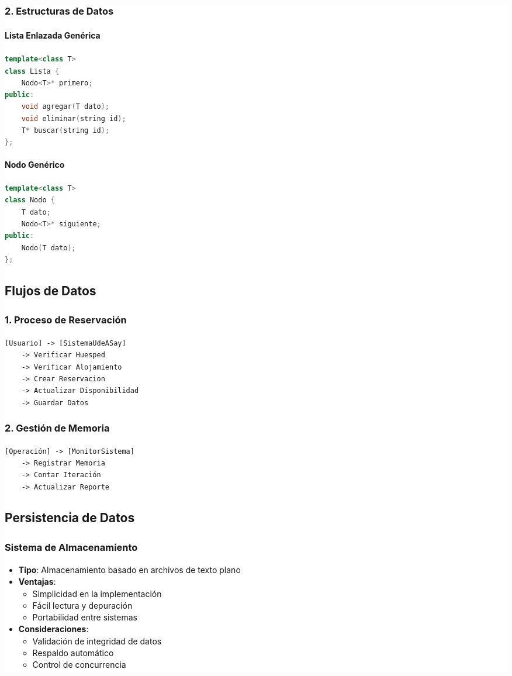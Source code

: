 ### 2. Estructuras de Datos

#### Lista Enlazada Genérica
```cpp
template<class T>
class Lista {
    Nodo<T>* primero;
public:
    void agregar(T dato);
    void eliminar(string id);
    T* buscar(string id);
};
```

#### Nodo Genérico
```cpp
template<class T>
class Nodo {
    T dato;
    Nodo<T>* siguiente;
public:
    Nodo(T dato);
};
```

## Flujos de Datos

### 1. Proceso de Reservación
```
[Usuario] -> [SistemaUdeASay]
    -> Verificar Huesped
    -> Verificar Alojamiento
    -> Crear Reservacion
    -> Actualizar Disponibilidad
    -> Guardar Datos
```

### 2. Gestión de Memoria
```
[Operación] -> [MonitorSistema]
    -> Registrar Memoria
    -> Contar Iteración
    -> Actualizar Reporte
```

## Persistencia de Datos

### Sistema de Almacenamiento
- **Tipo**: Almacenamiento basado en archivos de texto plano
- **Ventajas**:
  * Simplicidad en la implementación
  * Fácil lectura y depuración
  * Portabilidad entre sistemas
- **Consideraciones**:
  * Validación de integridad de datos
  * Respaldo automático
  * Control de concurrencia
